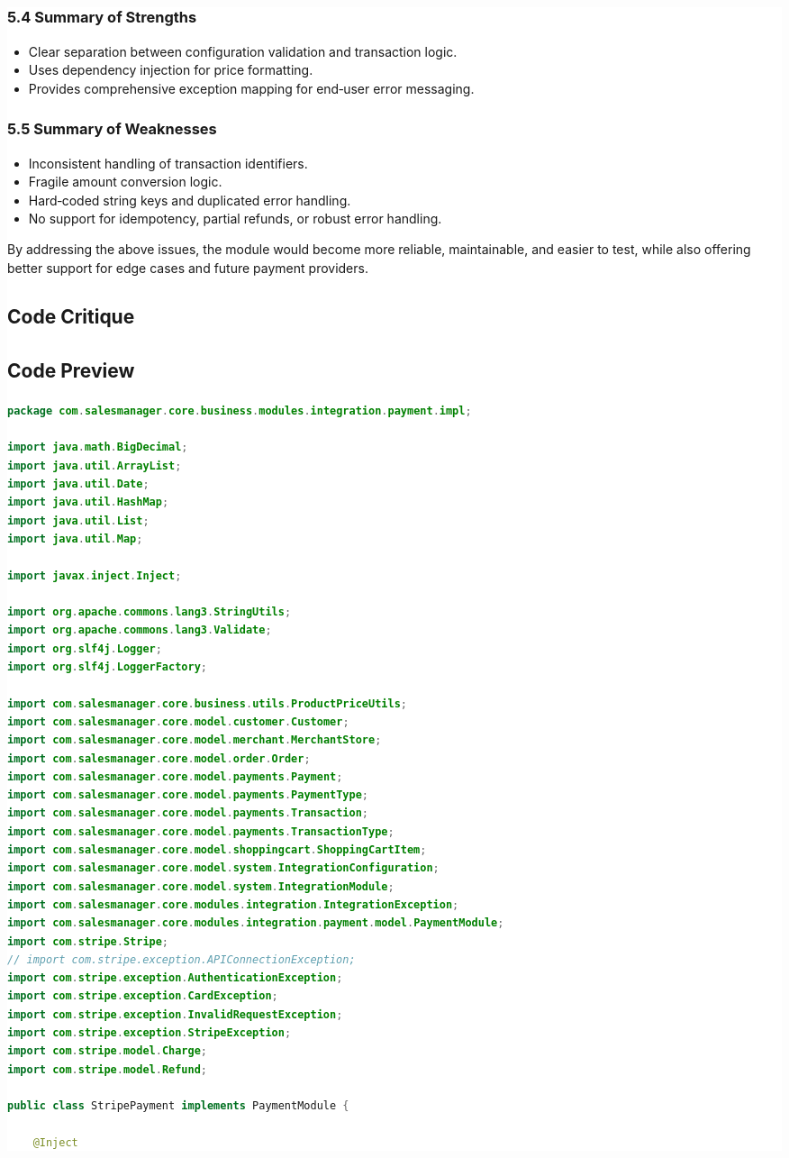 
### 5.4 Summary of Strengths  

* Clear separation between configuration validation and transaction logic.  
* Uses dependency injection for price formatting.  
* Provides comprehensive exception mapping for end‑user error messaging.  

### 5.5 Summary of Weaknesses  

* Inconsistent handling of transaction identifiers.  
* Fragile amount conversion logic.  
* Hard‑coded string keys and duplicated error handling.  
* No support for idempotency, partial refunds, or robust error handling.  

By addressing the above issues, the module would become more reliable, maintainable, and easier to test, while also offering better support for edge cases and future payment providers.

## Code Critique



## Code Preview

```java
package com.salesmanager.core.business.modules.integration.payment.impl;

import java.math.BigDecimal;
import java.util.ArrayList;
import java.util.Date;
import java.util.HashMap;
import java.util.List;
import java.util.Map;

import javax.inject.Inject;

import org.apache.commons.lang3.StringUtils;
import org.apache.commons.lang3.Validate;
import org.slf4j.Logger;
import org.slf4j.LoggerFactory;

import com.salesmanager.core.business.utils.ProductPriceUtils;
import com.salesmanager.core.model.customer.Customer;
import com.salesmanager.core.model.merchant.MerchantStore;
import com.salesmanager.core.model.order.Order;
import com.salesmanager.core.model.payments.Payment;
import com.salesmanager.core.model.payments.PaymentType;
import com.salesmanager.core.model.payments.Transaction;
import com.salesmanager.core.model.payments.TransactionType;
import com.salesmanager.core.model.shoppingcart.ShoppingCartItem;
import com.salesmanager.core.model.system.IntegrationConfiguration;
import com.salesmanager.core.model.system.IntegrationModule;
import com.salesmanager.core.modules.integration.IntegrationException;
import com.salesmanager.core.modules.integration.payment.model.PaymentModule;
import com.stripe.Stripe;
// import com.stripe.exception.APIConnectionException;
import com.stripe.exception.AuthenticationException;
import com.stripe.exception.CardException;
import com.stripe.exception.InvalidRequestException;
import com.stripe.exception.StripeException;
import com.stripe.model.Charge;
import com.stripe.model.Refund;

public class StripePayment implements PaymentModule {
	
	@Inject
```